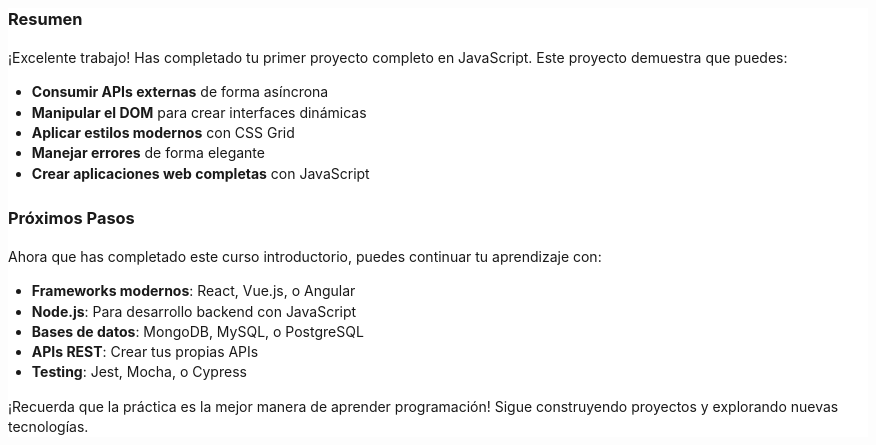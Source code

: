 ### Resumen

¡Excelente trabajo! Has completado tu primer proyecto completo en JavaScript. Este proyecto demuestra que puedes:

- **Consumir APIs externas** de forma asíncrona
- **Manipular el DOM** para crear interfaces dinámicas
- **Aplicar estilos modernos** con CSS Grid
- **Manejar errores** de forma elegante
- **Crear aplicaciones web completas** con JavaScript

### Próximos Pasos

Ahora que has completado este curso introductorio, puedes continuar tu aprendizaje con:

- **Frameworks modernos**: React, Vue.js, o Angular
- **Node.js**: Para desarrollo backend con JavaScript
- **Bases de datos**: MongoDB, MySQL, o PostgreSQL
- **APIs REST**: Crear tus propias APIs
- **Testing**: Jest, Mocha, o Cypress

¡Recuerda que la práctica es la mejor manera de aprender programación! Sigue construyendo proyectos y explorando nuevas tecnologías.

